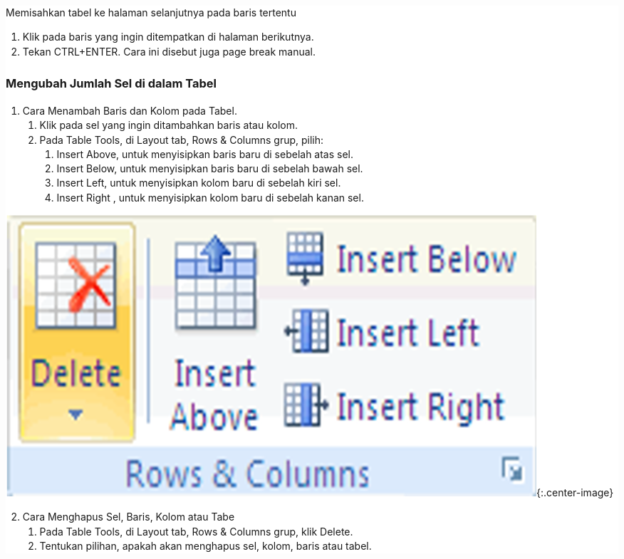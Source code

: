 Memisahkan tabel ke halaman selanjutnya pada baris tertentu
1. Klik pada baris yang ingin ditempatkan di halaman berikutnya.
2. Tekan CTRL+ENTER. Cara ini disebut juga page break manual.

### Mengubah Jumlah Sel di dalam Tabel
1. Cara Menambah Baris dan Kolom pada Tabel.
   1. Klik pada sel yang ingin ditambahkan baris atau kolom.
   2. Pada Table Tools, di Layout tab, Rows & Columns grup, pilih:
      1. Insert Above, untuk menyisipkan baris baru di sebelah atas sel.
      2. Insert Below, untuk menyisipkan baris baru di sebelah bawah sel.
      3. Insert Left, untuk menyisipkan kolom baru di sebelah kiri sel.
      4. Insert Right , untuk menyisipkan kolom baru di sebelah kanan sel.

![Gambar25](/assets/images/Posts/2020-03-24-KTI-A-2/25.png){:.center-image}

2. Cara Menghapus Sel, Baris, Kolom atau Tabe
   1. Pada Table Tools, di Layout tab, Rows & Columns grup, klik Delete.
   2. Tentukan pilihan, apakah akan menghapus sel, kolom, baris atau tabel.
